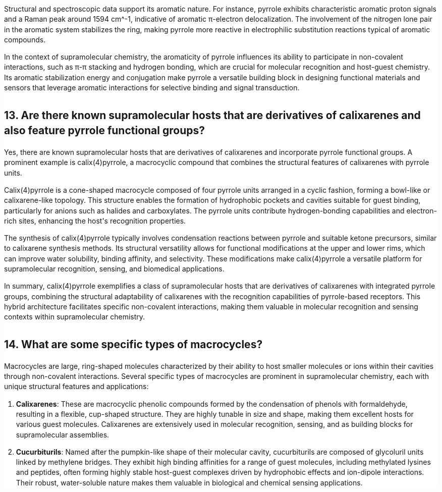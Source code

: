Structural and spectroscopic data support its aromatic nature. For instance, pyrrole exhibits characteristic aromatic proton signals and a Raman peak around 1594 cm^-1, indicative of aromatic π-electron delocalization. The involvement of the nitrogen lone pair in the aromatic system stabilizes the ring, making pyrrole more reactive in electrophilic substitution reactions typical of aromatic compounds.

In the context of supramolecular chemistry, the aromaticity of pyrrole influences its ability to participate in non-covalent interactions, such as π-π stacking and hydrogen bonding, which are crucial for molecular recognition and host-guest chemistry. Its aromatic stabilization energy and conjugation make pyrrole a versatile building block in designing functional materials and sensors that leverage aromatic interactions for selective binding and signal transduction.

## 13. Are there known supramolecular hosts that are derivatives of calixarenes and also feature pyrrole functional groups?

Yes, there are known supramolecular hosts that are derivatives of calixarenes and incorporate pyrrole functional groups. A prominent example is calix(4)pyrrole, a macrocyclic compound that combines the structural features of calixarenes with pyrrole units. 

Calix(4)pyrrole is a cone-shaped macrocycle composed of four pyrrole units arranged in a cyclic fashion, forming a bowl-like or calixarene-like topology. This structure enables the formation of hydrophobic pockets and cavities suitable for guest binding, particularly for anions such as halides and carboxylates. The pyrrole units contribute hydrogen-bonding capabilities and electron-rich sites, enhancing the host's recognition properties.

The synthesis of calix(4)pyrrole typically involves condensation reactions between pyrrole and suitable ketone precursors, similar to calixarene synthesis methods. Its structural versatility allows for functional modifications at the upper and lower rims, which can improve water solubility, binding affinity, and selectivity. These modifications make calix(4)pyrrole a versatile platform for supramolecular recognition, sensing, and biomedical applications.

In summary, calix(4)pyrrole exemplifies a class of supramolecular hosts that are derivatives of calixarenes with integrated pyrrole groups, combining the structural adaptability of calixarenes with the recognition capabilities of pyrrole-based receptors. This hybrid architecture facilitates specific non-covalent interactions, making them valuable in molecular recognition and sensing contexts within supramolecular chemistry.

## 14. What are some specific types of macrocycles?

Macrocycles are large, ring-shaped molecules characterized by their ability to host smaller molecules or ions within their cavities through non-covalent interactions. Several specific types of macrocycles are prominent in supramolecular chemistry, each with unique structural features and applications:

1. **Calixarenes**: These are macrocyclic phenolic compounds formed by the condensation of phenols with formaldehyde, resulting in a flexible, cup-shaped structure. They are highly tunable in size and shape, making them excellent hosts for various guest molecules. Calixarenes are extensively used in molecular recognition, sensing, and as building blocks for supramolecular assemblies.

2. **Cucurbiturils**: Named after the pumpkin-like shape of their molecular cavity, cucurbiturils are composed of glycoluril units linked by methylene bridges. They exhibit high binding affinities for a range of guest molecules, including methylated lysines and peptides, often forming highly stable host-guest complexes driven by hydrophobic effects and ion-dipole interactions. Their robust, water-soluble nature makes them valuable in biological and chemical sensing applications.
